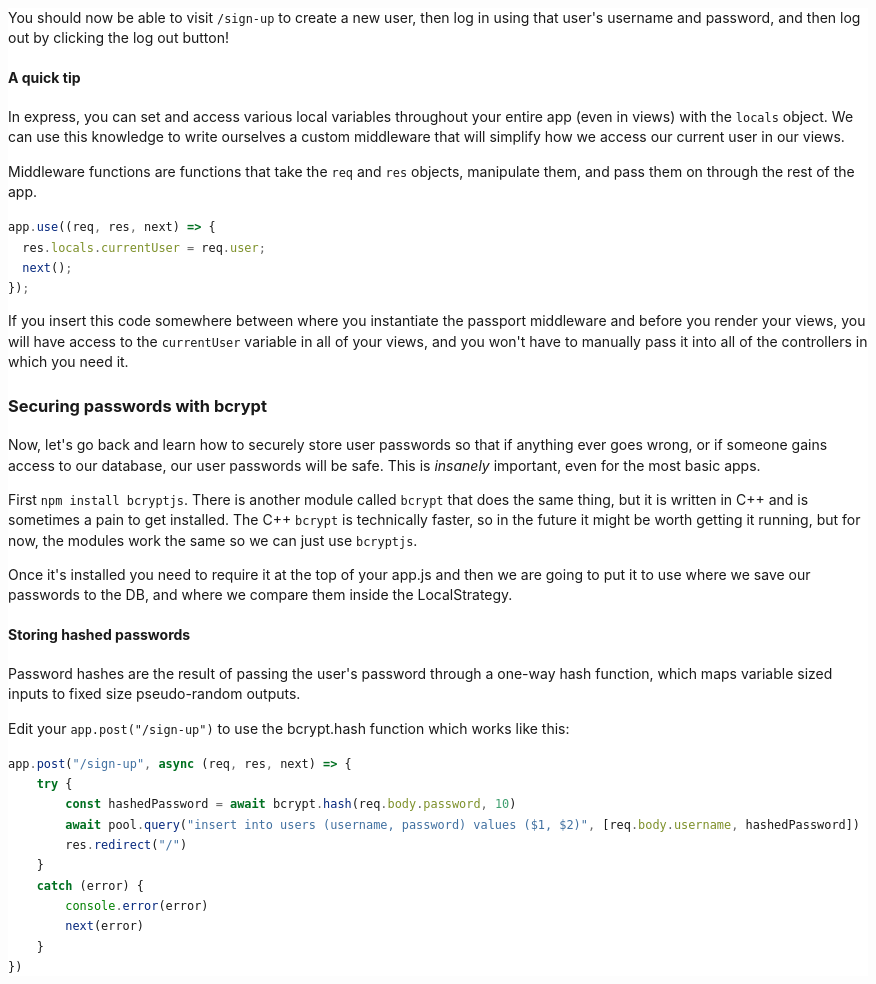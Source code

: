 You should now be able to visit `/sign-up` to create a new user, then log in using that user's username and password, and then log out by clicking the log out button!

<div class="lesson-note lesson-note--tip" markdown="1">

#### A quick tip

In express, you can set and access various local variables throughout your entire app (even in views) with the `locals` object. We can use this knowledge to write ourselves a custom middleware that will simplify how we access our current user in our views.

Middleware functions are functions that take the `req` and `res` objects, manipulate them, and pass them on through the rest of the app.

```javascript
app.use((req, res, next) => {
  res.locals.currentUser = req.user;
  next();
});
```

If you insert this code somewhere between where you instantiate the passport middleware and before you render your views, you will have access to the `currentUser` variable in all of your views, and you won't have to manually pass it into all of the controllers in which you need it.

</div>

### Securing passwords with bcrypt

Now, let's go back and learn how to securely store user passwords so that if anything ever goes wrong, or if someone gains access to our database, our user passwords will be safe.  This is *insanely* important, even for the most basic apps.

First `npm install bcryptjs`. There is another module called `bcrypt` that does the same thing, but it is written in C++ and is sometimes a pain to get installed. The C++ `bcrypt` is technically faster, so in the future it might be worth getting it running, but for now, the modules work the same so we can just use `bcryptjs`.

Once it's installed you need to require it at the top of your app.js and then we are going to put it to use where we save our passwords to the DB, and where we compare them inside the LocalStrategy.

#### Storing hashed passwords

Password hashes are the result of passing the user's password through a one-way hash function, which maps variable sized inputs to fixed size pseudo-random outputs.

Edit your `app.post("/sign-up")` to use the bcrypt.hash function which works like this:

```javascript
app.post("/sign-up", async (req, res, next) => {
	try {
		const hashedPassword = await bcrypt.hash(req.body.password, 10)
		await pool.query("insert into users (username, password) values ($1, $2)", [req.body.username, hashedPassword])
		res.redirect("/")
	}
	catch (error) {
		console.error(error)
		next(error)
	}
})
```
